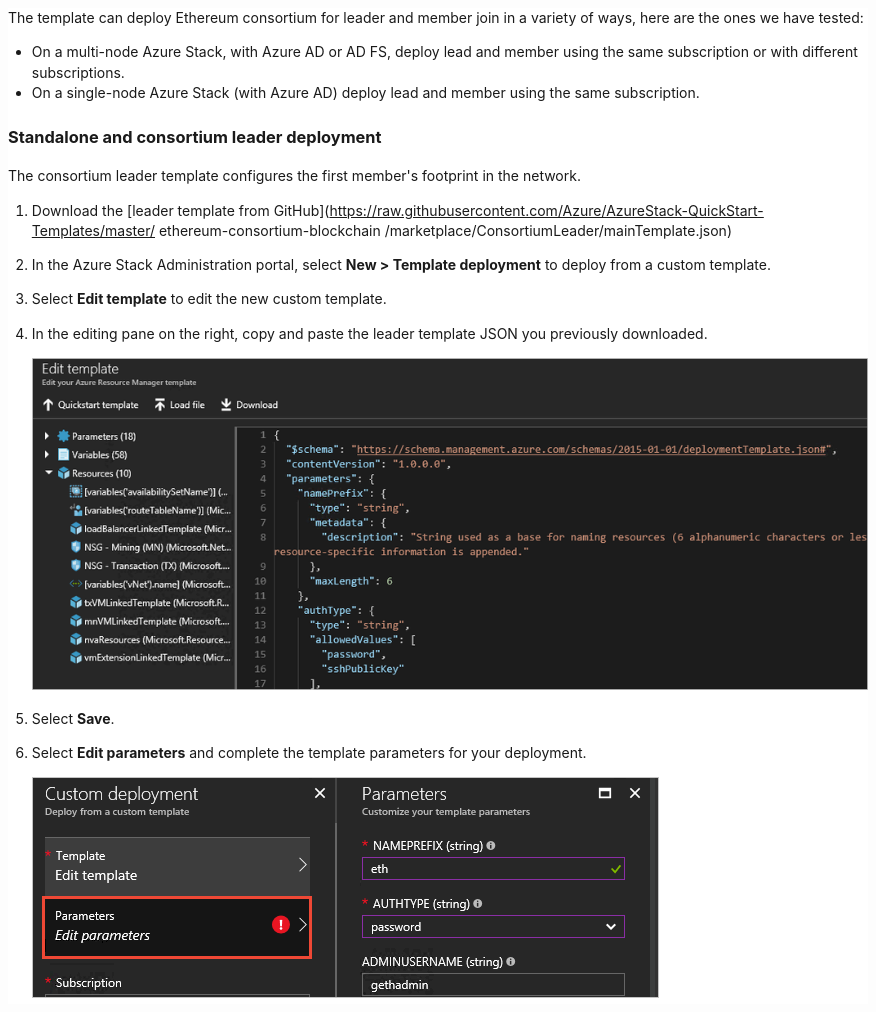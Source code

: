 The template can deploy Ethereum consortium for leader and member join in a variety of ways, here are the ones we have tested:
- On a multi-node Azure Stack, with Azure AD or AD FS, deploy lead and member using the same subscription or with different subscriptions.
- On a single-node Azure Stack (with Azure AD) deploy lead and member using the same subscription.

### Standalone and consortium leader deployment

The consortium leader template configures the first member's footprint in the network. 

1. Download the [leader template from GitHub](https://raw.githubusercontent.com/Azure/AzureStack-QuickStart-Templates/master/ ethereum-consortium-blockchain /marketplace/ConsortiumLeader/mainTemplate.json)
2. In the Azure Stack Administration portal, select **New > Template deployment** to deploy from a custom template.
3. Select **Edit template** to edit the new custom template.
4. In the editing pane on the right, copy and paste the leader template JSON you previously downloaded.
    
    ![Edit leader template](media/azure-stack-ethereum/edit-leader-template.png)

5. Select **Save**.
6. Select **Edit parameters** and complete the template parameters for your deployment.
    
    ![Edit leader template parameters](media/azure-stack-ethereum/edit-leader-parameters.png)
